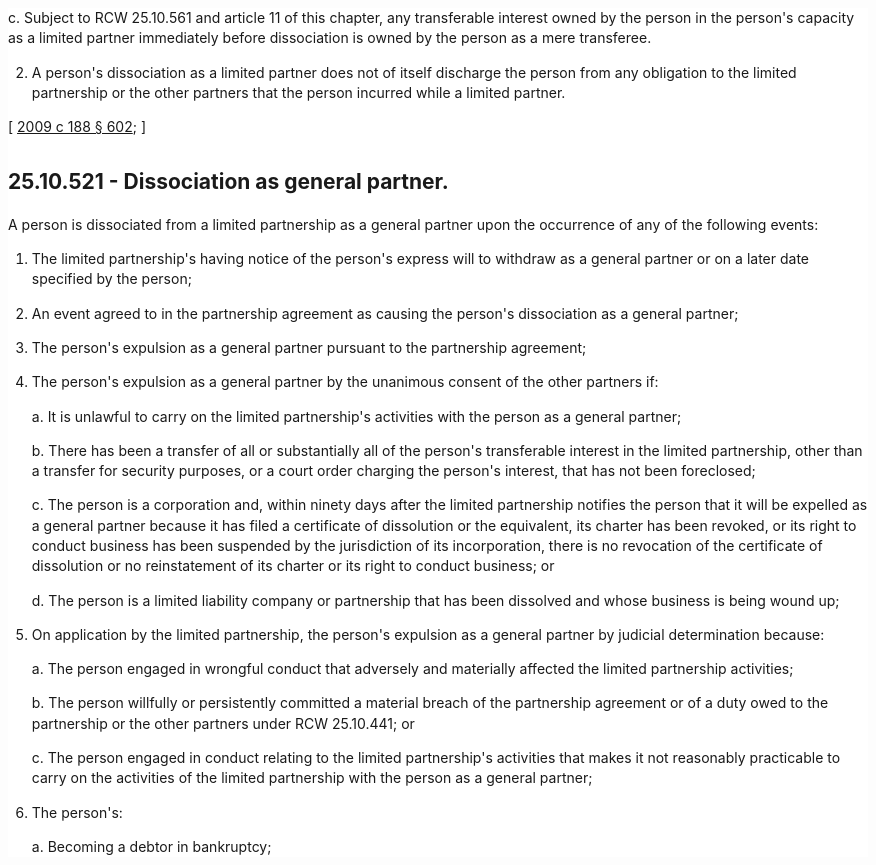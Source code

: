    c. Subject to RCW 25.10.561 and article 11 of this chapter, any transferable interest owned by the person in the person's capacity as a limited partner immediately before dissociation is owned by the person as a mere transferee.

2. A person's dissociation as a limited partner does not of itself discharge the person from any obligation to the limited partnership or the other partners that the person incurred while a limited partner.

\[ [2009 c 188 § 602](https://lawfilesext.leg.wa.gov/biennium/2009-10/Pdf/Bills/Session%20Laws/House/1067-S.SL.pdf?cite=2009%20c%20188%20§%20602); \]

## 25.10.521 - Dissociation as general partner.
A person is dissociated from a limited partnership as a general partner upon the occurrence of any of the following events:

1. The limited partnership's having notice of the person's express will to withdraw as a general partner or on a later date specified by the person;

2. An event agreed to in the partnership agreement as causing the person's dissociation as a general partner;

3. The person's expulsion as a general partner pursuant to the partnership agreement;

4. The person's expulsion as a general partner by the unanimous consent of the other partners if:

   a. It is unlawful to carry on the limited partnership's activities with the person as a general partner;

   b. There has been a transfer of all or substantially all of the person's transferable interest in the limited partnership, other than a transfer for security purposes, or a court order charging the person's interest, that has not been foreclosed;

   c. The person is a corporation and, within ninety days after the limited partnership notifies the person that it will be expelled as a general partner because it has filed a certificate of dissolution or the equivalent, its charter has been revoked, or its right to conduct business has been suspended by the jurisdiction of its incorporation, there is no revocation of the certificate of dissolution or no reinstatement of its charter or its right to conduct business; or

   d. The person is a limited liability company or partnership that has been dissolved and whose business is being wound up;

5. On application by the limited partnership, the person's expulsion as a general partner by judicial determination because:

   a. The person engaged in wrongful conduct that adversely and materially affected the limited partnership activities;

   b. The person willfully or persistently committed a material breach of the partnership agreement or of a duty owed to the partnership or the other partners under RCW 25.10.441; or

   c. The person engaged in conduct relating to the limited partnership's activities that makes it not reasonably practicable to carry on the activities of the limited partnership with the person as a general partner;

6. The person's:

   a. Becoming a debtor in bankruptcy;
